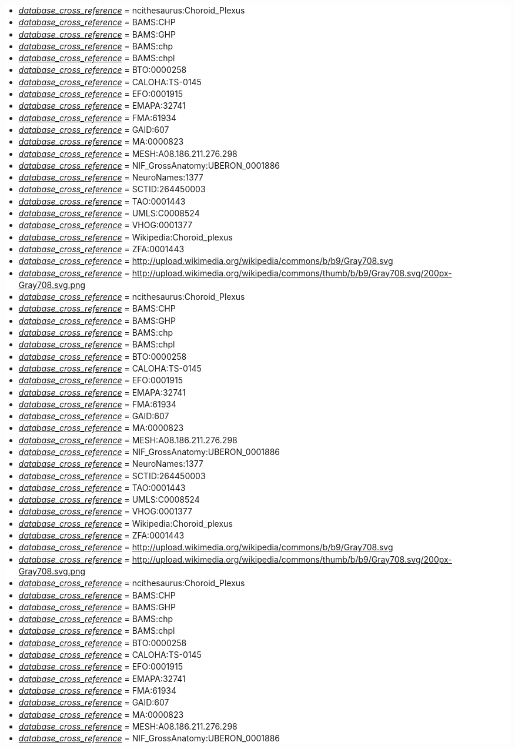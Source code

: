  * *[database_cross_reference](../../ef/oboInOwl#hasDbXref.md)* = ncithesaurus:Choroid_Plexus
 * *[database_cross_reference](../../ef/oboInOwl#hasDbXref.md)* = BAMS:CHP
 * *[database_cross_reference](../../ef/oboInOwl#hasDbXref.md)* = BAMS:GHP
 * *[database_cross_reference](../../ef/oboInOwl#hasDbXref.md)* = BAMS:chp
 * *[database_cross_reference](../../ef/oboInOwl#hasDbXref.md)* = BAMS:chpl
 * *[database_cross_reference](../../ef/oboInOwl#hasDbXref.md)* = BTO:0000258
 * *[database_cross_reference](../../ef/oboInOwl#hasDbXref.md)* = CALOHA:TS-0145
 * *[database_cross_reference](../../ef/oboInOwl#hasDbXref.md)* = EFO:0001915
 * *[database_cross_reference](../../ef/oboInOwl#hasDbXref.md)* = EMAPA:32741
 * *[database_cross_reference](../../ef/oboInOwl#hasDbXref.md)* = FMA:61934
 * *[database_cross_reference](../../ef/oboInOwl#hasDbXref.md)* = GAID:607
 * *[database_cross_reference](../../ef/oboInOwl#hasDbXref.md)* = MA:0000823
 * *[database_cross_reference](../../ef/oboInOwl#hasDbXref.md)* = MESH:A08.186.211.276.298
 * *[database_cross_reference](../../ef/oboInOwl#hasDbXref.md)* = NIF_GrossAnatomy:UBERON_0001886
 * *[database_cross_reference](../../ef/oboInOwl#hasDbXref.md)* = NeuroNames:1377
 * *[database_cross_reference](../../ef/oboInOwl#hasDbXref.md)* = SCTID:264450003
 * *[database_cross_reference](../../ef/oboInOwl#hasDbXref.md)* = TAO:0001443
 * *[database_cross_reference](../../ef/oboInOwl#hasDbXref.md)* = UMLS:C0008524
 * *[database_cross_reference](../../ef/oboInOwl#hasDbXref.md)* = VHOG:0001377
 * *[database_cross_reference](../../ef/oboInOwl#hasDbXref.md)* = Wikipedia:Choroid_plexus
 * *[database_cross_reference](../../ef/oboInOwl#hasDbXref.md)* = ZFA:0001443
 * *[database_cross_reference](../../ef/oboInOwl#hasDbXref.md)* = http://upload.wikimedia.org/wikipedia/commons/b/b9/Gray708.svg
 * *[database_cross_reference](../../ef/oboInOwl#hasDbXref.md)* = http://upload.wikimedia.org/wikipedia/commons/thumb/b/b9/Gray708.svg/200px-Gray708.svg.png
 * *[database_cross_reference](../../ef/oboInOwl#hasDbXref.md)* = ncithesaurus:Choroid_Plexus
 * *[database_cross_reference](../../ef/oboInOwl#hasDbXref.md)* = BAMS:CHP
 * *[database_cross_reference](../../ef/oboInOwl#hasDbXref.md)* = BAMS:GHP
 * *[database_cross_reference](../../ef/oboInOwl#hasDbXref.md)* = BAMS:chp
 * *[database_cross_reference](../../ef/oboInOwl#hasDbXref.md)* = BAMS:chpl
 * *[database_cross_reference](../../ef/oboInOwl#hasDbXref.md)* = BTO:0000258
 * *[database_cross_reference](../../ef/oboInOwl#hasDbXref.md)* = CALOHA:TS-0145
 * *[database_cross_reference](../../ef/oboInOwl#hasDbXref.md)* = EFO:0001915
 * *[database_cross_reference](../../ef/oboInOwl#hasDbXref.md)* = EMAPA:32741
 * *[database_cross_reference](../../ef/oboInOwl#hasDbXref.md)* = FMA:61934
 * *[database_cross_reference](../../ef/oboInOwl#hasDbXref.md)* = GAID:607
 * *[database_cross_reference](../../ef/oboInOwl#hasDbXref.md)* = MA:0000823
 * *[database_cross_reference](../../ef/oboInOwl#hasDbXref.md)* = MESH:A08.186.211.276.298
 * *[database_cross_reference](../../ef/oboInOwl#hasDbXref.md)* = NIF_GrossAnatomy:UBERON_0001886
 * *[database_cross_reference](../../ef/oboInOwl#hasDbXref.md)* = NeuroNames:1377
 * *[database_cross_reference](../../ef/oboInOwl#hasDbXref.md)* = SCTID:264450003
 * *[database_cross_reference](../../ef/oboInOwl#hasDbXref.md)* = TAO:0001443
 * *[database_cross_reference](../../ef/oboInOwl#hasDbXref.md)* = UMLS:C0008524
 * *[database_cross_reference](../../ef/oboInOwl#hasDbXref.md)* = VHOG:0001377
 * *[database_cross_reference](../../ef/oboInOwl#hasDbXref.md)* = Wikipedia:Choroid_plexus
 * *[database_cross_reference](../../ef/oboInOwl#hasDbXref.md)* = ZFA:0001443
 * *[database_cross_reference](../../ef/oboInOwl#hasDbXref.md)* = http://upload.wikimedia.org/wikipedia/commons/b/b9/Gray708.svg
 * *[database_cross_reference](../../ef/oboInOwl#hasDbXref.md)* = http://upload.wikimedia.org/wikipedia/commons/thumb/b/b9/Gray708.svg/200px-Gray708.svg.png
 * *[database_cross_reference](../../ef/oboInOwl#hasDbXref.md)* = ncithesaurus:Choroid_Plexus
 * *[database_cross_reference](../../ef/oboInOwl#hasDbXref.md)* = BAMS:CHP
 * *[database_cross_reference](../../ef/oboInOwl#hasDbXref.md)* = BAMS:GHP
 * *[database_cross_reference](../../ef/oboInOwl#hasDbXref.md)* = BAMS:chp
 * *[database_cross_reference](../../ef/oboInOwl#hasDbXref.md)* = BAMS:chpl
 * *[database_cross_reference](../../ef/oboInOwl#hasDbXref.md)* = BTO:0000258
 * *[database_cross_reference](../../ef/oboInOwl#hasDbXref.md)* = CALOHA:TS-0145
 * *[database_cross_reference](../../ef/oboInOwl#hasDbXref.md)* = EFO:0001915
 * *[database_cross_reference](../../ef/oboInOwl#hasDbXref.md)* = EMAPA:32741
 * *[database_cross_reference](../../ef/oboInOwl#hasDbXref.md)* = FMA:61934
 * *[database_cross_reference](../../ef/oboInOwl#hasDbXref.md)* = GAID:607
 * *[database_cross_reference](../../ef/oboInOwl#hasDbXref.md)* = MA:0000823
 * *[database_cross_reference](../../ef/oboInOwl#hasDbXref.md)* = MESH:A08.186.211.276.298
 * *[database_cross_reference](../../ef/oboInOwl#hasDbXref.md)* = NIF_GrossAnatomy:UBERON_0001886